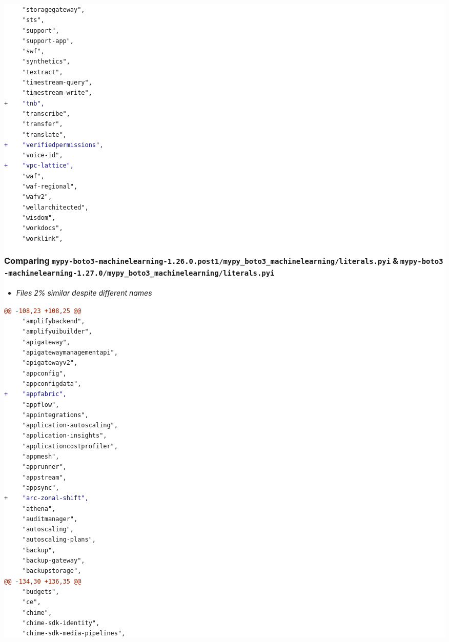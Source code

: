 ```diff
     "storagegateway",
     "sts",
     "support",
     "support-app",
     "swf",
     "synthetics",
     "textract",
     "timestream-query",
     "timestream-write",
+    "tnb",
     "transcribe",
     "transfer",
     "translate",
+    "verifiedpermissions",
     "voice-id",
+    "vpc-lattice",
     "waf",
     "waf-regional",
     "wafv2",
     "wellarchitected",
     "wisdom",
     "workdocs",
     "worklink",
```

### Comparing `mypy-boto3-machinelearning-1.26.0.post1/mypy_boto3_machinelearning/literals.pyi` & `mypy-boto3-machinelearning-1.27.0/mypy_boto3_machinelearning/literals.pyi`

 * *Files 2% similar despite different names*

```diff
@@ -108,23 +108,25 @@
     "amplifybackend",
     "amplifyuibuilder",
     "apigateway",
     "apigatewaymanagementapi",
     "apigatewayv2",
     "appconfig",
     "appconfigdata",
+    "appfabric",
     "appflow",
     "appintegrations",
     "application-autoscaling",
     "application-insights",
     "applicationcostprofiler",
     "appmesh",
     "apprunner",
     "appstream",
     "appsync",
+    "arc-zonal-shift",
     "athena",
     "auditmanager",
     "autoscaling",
     "autoscaling-plans",
     "backup",
     "backup-gateway",
     "backupstorage",
@@ -134,30 +136,35 @@
     "budgets",
     "ce",
     "chime",
     "chime-sdk-identity",
     "chime-sdk-media-pipelines",
```
